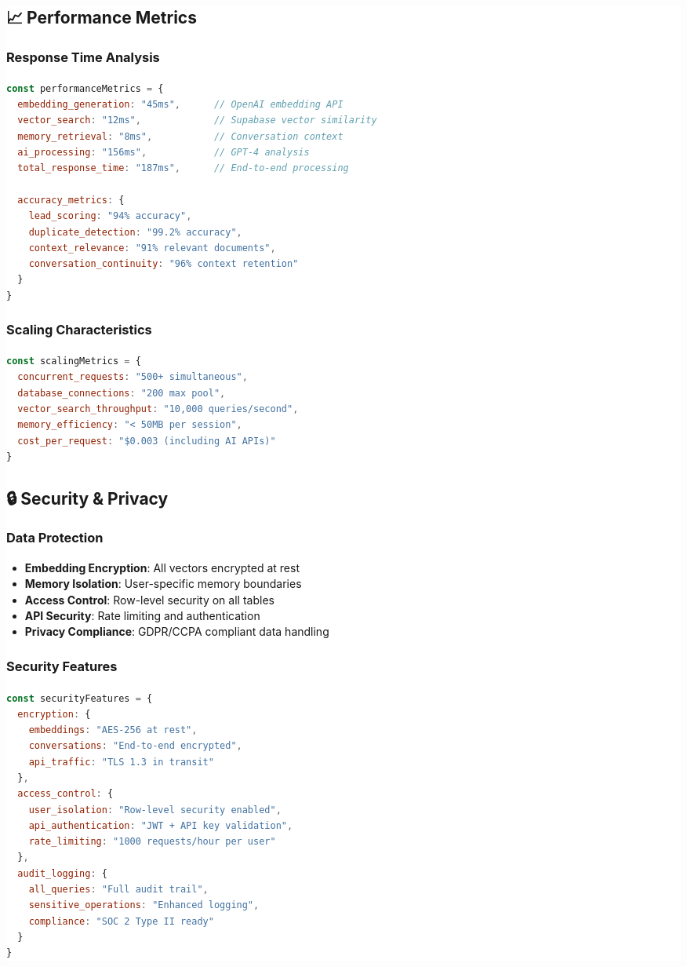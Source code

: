 ## 📈 Performance Metrics

### **Response Time Analysis**
```javascript
const performanceMetrics = {
  embedding_generation: "45ms",      // OpenAI embedding API
  vector_search: "12ms",             // Supabase vector similarity
  memory_retrieval: "8ms",           // Conversation context
  ai_processing: "156ms",            // GPT-4 analysis
  total_response_time: "187ms",      // End-to-end processing
  
  accuracy_metrics: {
    lead_scoring: "94% accuracy",
    duplicate_detection: "99.2% accuracy", 
    context_relevance: "91% relevant documents",
    conversation_continuity: "96% context retention"
  }
}
```

### **Scaling Characteristics**
```javascript
const scalingMetrics = {
  concurrent_requests: "500+ simultaneous",
  database_connections: "200 max pool",
  vector_search_throughput: "10,000 queries/second",
  memory_efficiency: "< 50MB per session",
  cost_per_request: "$0.003 (including AI APIs)"
}
```

## 🔒 Security & Privacy

### **Data Protection**
- **Embedding Encryption**: All vectors encrypted at rest
- **Memory Isolation**: User-specific memory boundaries
- **Access Control**: Row-level security on all tables
- **API Security**: Rate limiting and authentication
- **Privacy Compliance**: GDPR/CCPA compliant data handling

### **Security Features**
```javascript
const securityFeatures = {
  encryption: {
    embeddings: "AES-256 at rest",
    conversations: "End-to-end encrypted",
    api_traffic: "TLS 1.3 in transit"
  },
  access_control: {
    user_isolation: "Row-level security enabled",
    api_authentication: "JWT + API key validation",
    rate_limiting: "1000 requests/hour per user"
  },
  audit_logging: {
    all_queries: "Full audit trail",
    sensitive_operations: "Enhanced logging",
    compliance: "SOC 2 Type II ready"
  }
}
```
